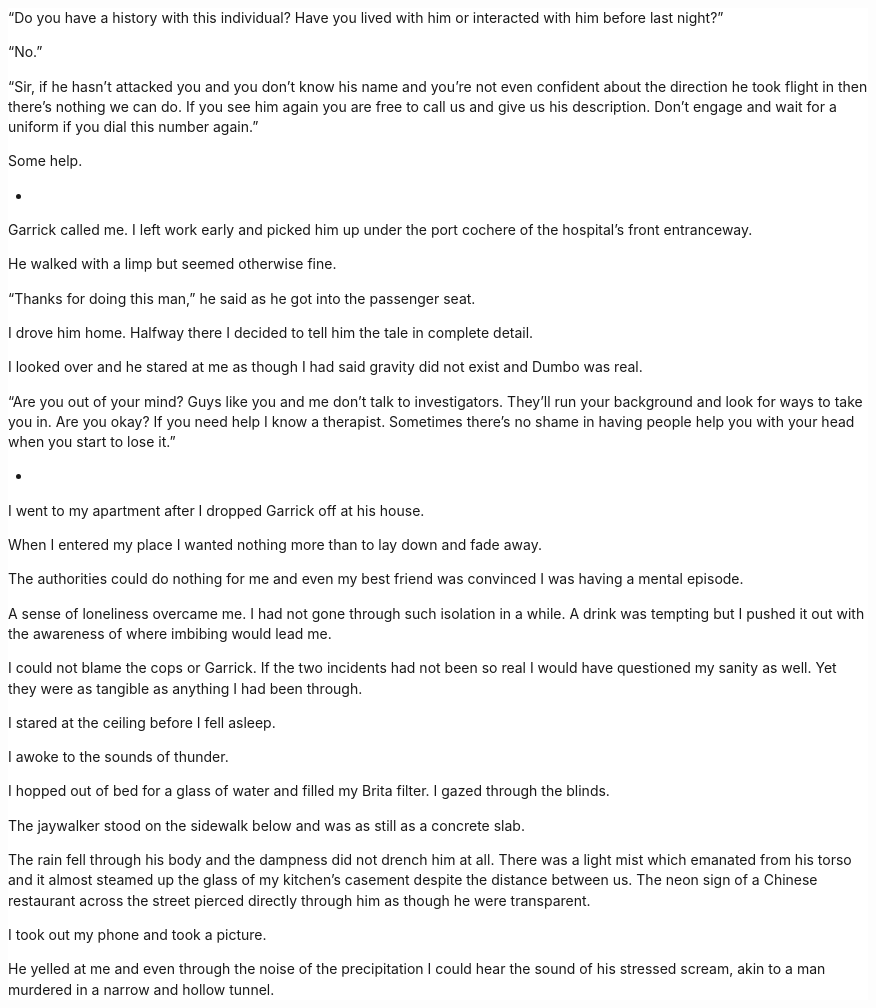 “Do you have a history with this individual? Have you lived with him or interacted with him before last night?”

“No.” 

“Sir, if he hasn’t attacked you and you don’t know his name and you’re not even confident about the direction he took flight in then there’s nothing we can do. If you see him again you are free to call us and give us his description. Don’t engage and wait for a uniform if you dial this number again.”

Some help.

*

Garrick called me. I left work early and picked him up under the port cochere of the hospital’s front entranceway. 

He walked with a limp but seemed otherwise fine.

“Thanks for doing this man,” he said as he got into the passenger seat.

I drove him home. Halfway there I decided to tell him the tale in complete detail.

I looked over and he stared at me as though I had said gravity did not exist and Dumbo was real.

“Are you out of your mind? Guys like you and me don’t talk to investigators. They’ll run your background and look for ways to take you in. Are you okay? If you need help I know a therapist. Sometimes there’s no shame in having people help you with your head when you start to lose it.”

*

I went to my apartment after I dropped Garrick off at his house. 

When I entered my place I wanted nothing more than to lay down and fade away. 

The authorities could do nothing for me and even my best friend was convinced I was having a mental episode. 

A sense of loneliness overcame me. I had not gone through such isolation in a while. A drink was tempting but I pushed it out with the awareness of where imbibing would lead me.

I could not blame the cops or Garrick. If the two incidents had not been so real I would have questioned my sanity as well. Yet they were as tangible as anything I had been through.

I stared at the ceiling before I fell asleep. 

I awoke to the sounds of thunder.

I hopped out of bed for a glass of water and filled my Brita filter. I gazed through the blinds.

The jaywalker stood on the sidewalk below and was as still as a concrete slab. 

The rain fell through his body and the dampness did not drench him at all. There was a light mist which emanated from his torso and it almost steamed up the glass of my kitchen’s casement despite the distance between us. The neon sign of a Chinese restaurant across the street pierced directly through him as though he were transparent. 

I took out my phone and took a picture.

He yelled at me and even through the noise of the precipitation I could hear the sound of his stressed scream, akin to a man murdered in a narrow and hollow tunnel.
